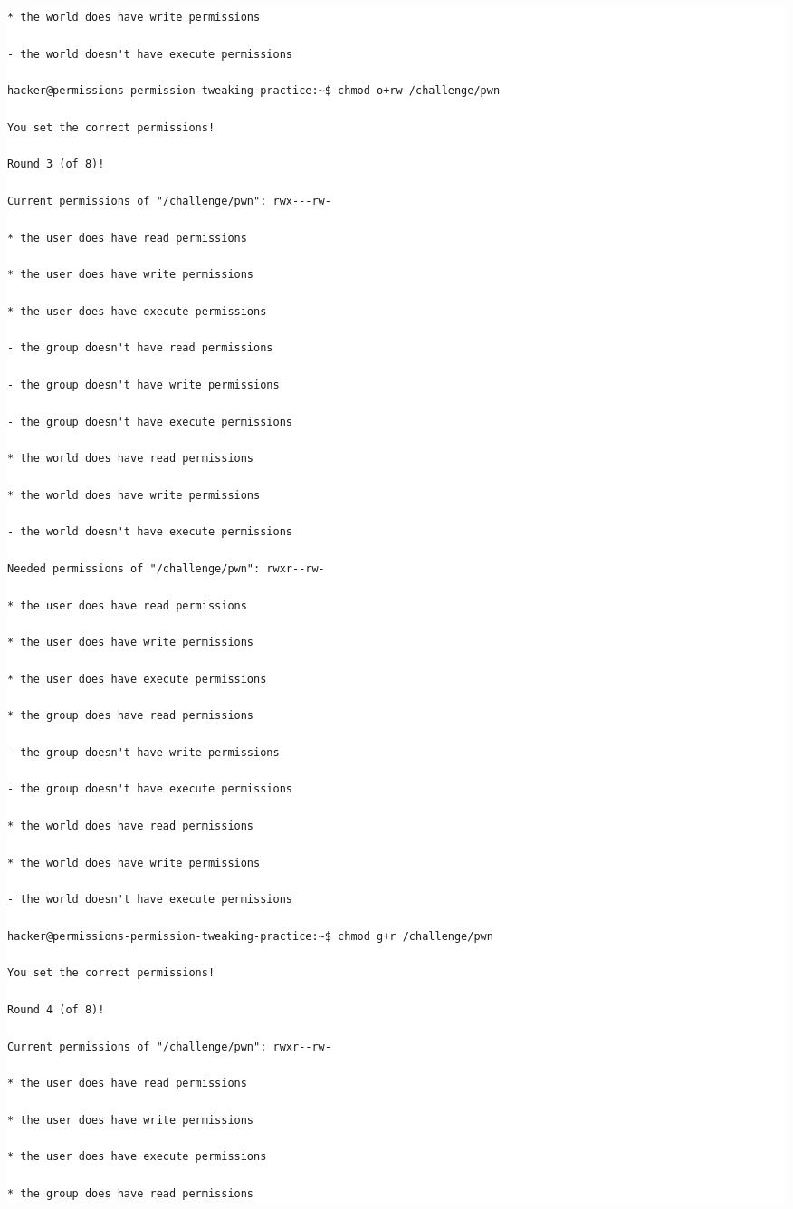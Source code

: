     * the world does have write permissions
    
    - the world doesn't have execute permissions
    
    hacker@permissions-permission-tweaking-practice:~$ chmod o+rw /challenge/pwn
    
    You set the correct permissions!
    
    Round 3 (of 8)!
    
    Current permissions of "/challenge/pwn": rwx---rw-
    
    * the user does have read permissions
    
    * the user does have write permissions
    
    * the user does have execute permissions
    
    - the group doesn't have read permissions
    
    - the group doesn't have write permissions
    
    - the group doesn't have execute permissions
    
    * the world does have read permissions
    
    * the world does have write permissions
    
    - the world doesn't have execute permissions
    
    Needed permissions of "/challenge/pwn": rwxr--rw-
    
    * the user does have read permissions
    
    * the user does have write permissions
    
    * the user does have execute permissions
    
    * the group does have read permissions
    
    - the group doesn't have write permissions
    
    - the group doesn't have execute permissions
    
    * the world does have read permissions
    
    * the world does have write permissions
    
    - the world doesn't have execute permissions
    
    hacker@permissions-permission-tweaking-practice:~$ chmod g+r /challenge/pwn
    
    You set the correct permissions!
    
    Round 4 (of 8)!
    
    Current permissions of "/challenge/pwn": rwxr--rw-
    
    * the user does have read permissions
    
    * the user does have write permissions
    
    * the user does have execute permissions
    
    * the group does have read permissions
    